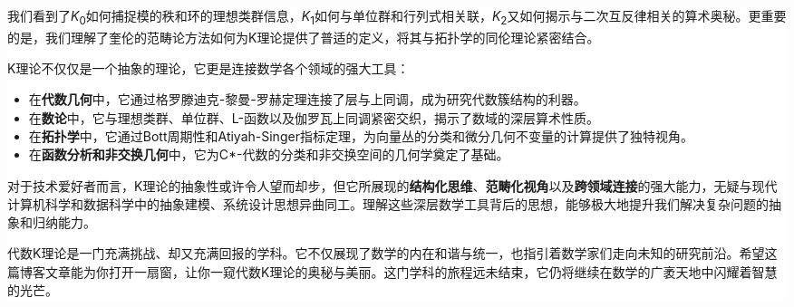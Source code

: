 我们看到了$K_0$如何捕捉模的秩和环的理想类群信息，$K_1$如何与单位群和行列式相关联，$K_2$又如何揭示与二次互反律相关的算术奥秘。更重要的是，我们理解了奎伦的范畴论方法如何为K理论提供了普适的定义，将其与拓扑学的同伦理论紧密结合。

K理论不仅仅是一个抽象的理论，它更是连接数学各个领域的强大工具：
*   在**代数几何**中，它通过格罗滕迪克-黎曼-罗赫定理连接了层与上同调，成为研究代数簇结构的利器。
*   在**数论**中，它与理想类群、单位群、L-函数以及伽罗瓦上同调紧密交织，揭示了数域的深层算术性质。
*   在**拓扑学**中，它通过Bott周期性和Atiyah-Singer指标定理，为向量丛的分类和微分几何不变量的计算提供了独特视角。
*   在**函数分析和非交换几何**中，它为C*-代数的分类和非交换空间的几何学奠定了基础。

对于技术爱好者而言，K理论的抽象性或许令人望而却步，但它所展现的**结构化思维**、**范畴化视角**以及**跨领域连接**的强大能力，无疑与现代计算机科学和数据科学中的抽象建模、系统设计思想异曲同工。理解这些深层数学工具背后的思想，能够极大地提升我们解决复杂问题的抽象和归纳能力。

代数K理论是一门充满挑战、却又充满回报的学科。它不仅展现了数学的内在和谐与统一，也指引着数学家们走向未知的研究前沿。希望这篇博客文章能为你打开一扇窗，让你一窥代数K理论的奥秘与美丽。这门学科的旅程远未结束，它仍将继续在数学的广袤天地中闪耀着智慧的光芒。